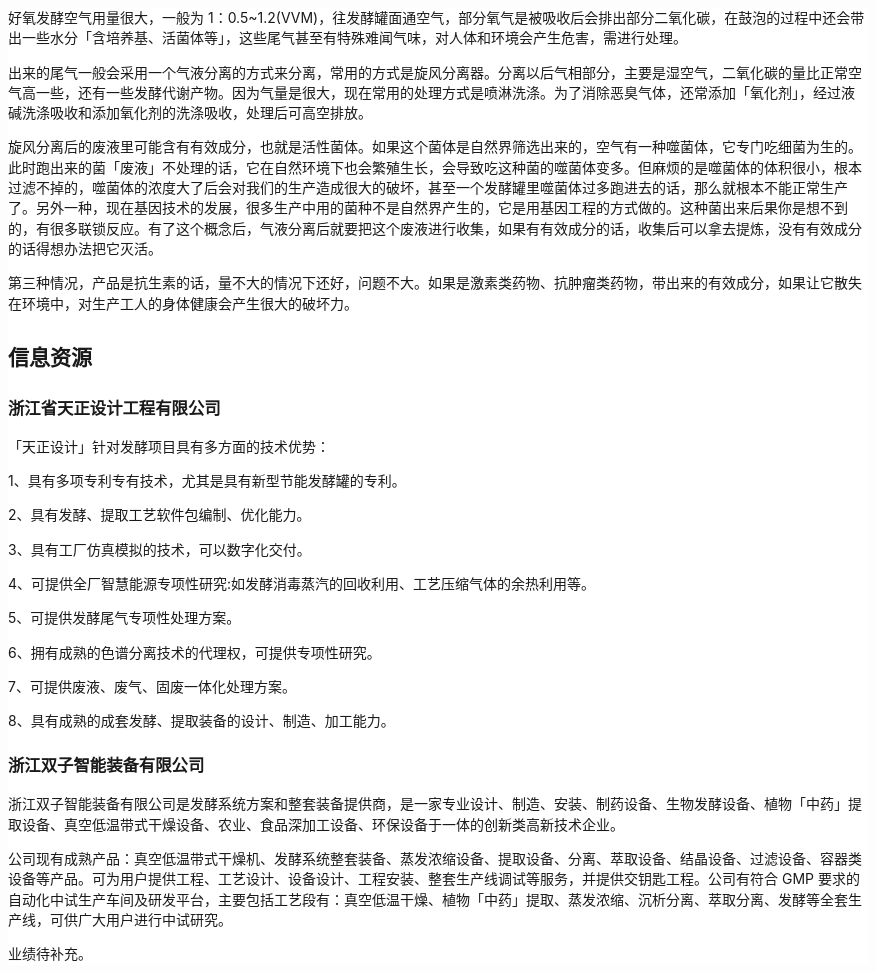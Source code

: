 好氧发酵空气用量很大，一般为 1：0.5~1.2(VVM)，往发酵罐面通空气，部分氧气是被吸收后会排出部分二氧化碳，在鼓泡的过程中还会带出一些水分「含培养基、活菌体等」，这些尾气甚至有特殊难闻气味，对人体和环境会产生危害，需进行处理。

出来的尾气一般会采用一个气液分离的方式来分离，常用的方式是旋风分离器。分离以后气相部分，主要是湿空气，二氧化碳的量比正常空气高一些，还有一些发酵代谢产物。因为气量是很大，现在常用的处理方式是喷淋洗涤。为了消除恶臭气体，还常添加「氧化剂」，经过液碱洗涤吸收和添加氧化剂的洗涤吸收，处理后可高空排放。

旋风分离后的废液里可能含有有效成分，也就是活性菌体。如果这个菌体是自然界筛选出来的，空气有一种噬菌体，它专门吃细菌为生的。此时跑出来的菌「废液」不处理的话，它在自然环境下也会繁殖生长，会导致吃这种菌的噬菌体变多。但麻烦的是噬菌体的体积很小，根本过滤不掉的，噬菌体的浓度大了后会对我们的生产造成很大的破坏，甚至一个发酵罐里噬菌体过多跑进去的话，那么就根本不能正常生产了。另外一种，现在基因技术的发展，很多生产中用的菌种不是自然界产生的，它是用基因工程的方式做的。这种菌出来后果你是想不到的，有很多联锁反应。有了这个概念后，气液分离后就要把这个废液进行收集，如果有有效成分的话，收集后可以拿去提炼，没有有效成分的话得想办法把它灭活。

第三种情况，产品是抗生素的话，量不大的情况下还好，问题不大。如果是激素类药物、抗肿瘤类药物，带出来的有效成分，如果让它散失在环境中，对生产工人的身体健康会产生很大的破坏力。

## 信息资源

### 浙江省天正设计工程有限公司

「天正设计」针对发酵项目具有多方面的技术优势：

1、具有多项专利专有技术，尤其是具有新型节能发酵罐的专利。

2、具有发酵、提取工艺软件包编制、优化能力。 

3、具有工厂仿真模拟的技术，可以数字化交付。 

4、可提供全厂智慧能源专项性研究:如发酵消毒蒸汽的回收利用、工艺压缩气体的余热利用等。

5、可提供发酵尾气专项性处理方案。 

6、拥有成熟的色谱分离技术的代理权，可提供专项性研究。 

7、可提供废液、废气、固废一体化处理方案。 

8、具有成熟的成套发酵、提取装备的设计、制造、加工能力。

### 浙江双子智能装备有限公司

浙江双子智能装备有限公司是发酵系统方案和整套装备提供商，是一家专业设计、制造、安装、制药设备、生物发酵设备、植物「中药」提取设备、真空低温带式干燥设备、农业、食品深加工设备、环保设备于一体的创新类高新技术企业。

公司现有成熟产品：真空低温带式干燥机、发酵系统整套装备、蒸发浓缩设备、提取设备、分离、萃取设备、结晶设备、过滤设备、容器类设备等产品。可为用户提供工程、工艺设计、设备设计、工程安装、整套生产线调试等服务，并提供交钥匙工程。公司有符合 GMP 要求的自动化中试生产车间及研发平台，主要包括工艺段有：真空低温干燥、植物「中药」提取、蒸发浓缩、沉析分离、萃取分离、发酵等全套生产线，可供广大用户进行中试研究。

业绩待补充。









